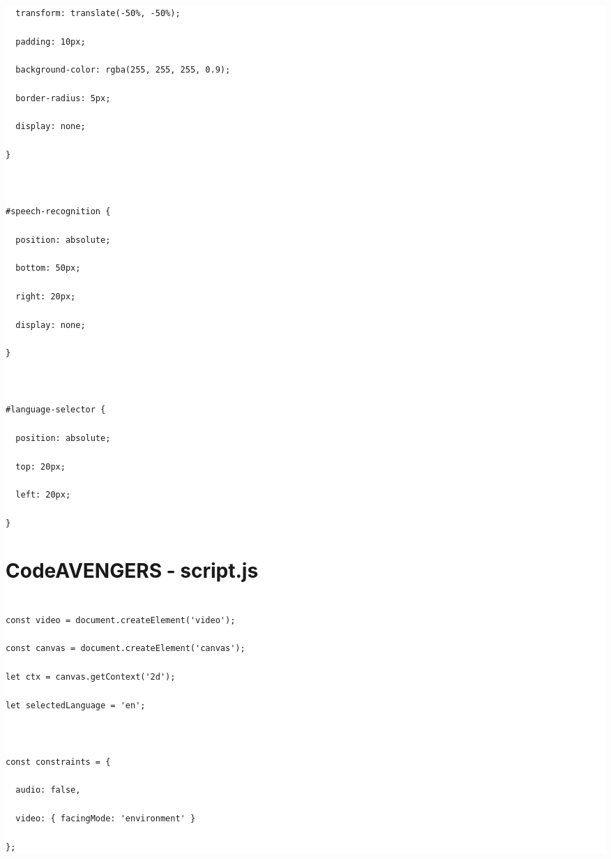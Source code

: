 ```
  transform: translate(-50%, -50%);

  padding: 10px;

  background-color: rgba(255, 255, 255, 0.9);

  border-radius: 5px;

  display: none;

}



#speech-recognition {

  position: absolute;

  bottom: 50px;

  right: 20px;

  display: none;

}



#language-selector {

  position: absolute;

  top: 20px;

  left: 20px;

}

```



# CodeAVENGERS - script.js

```

const video = document.createElement('video');

const canvas = document.createElement('canvas');

let ctx = canvas.getContext('2d');

let selectedLanguage = 'en';



const constraints = { 

  audio: false, 

  video: { facingMode: 'environment' } 

};
```